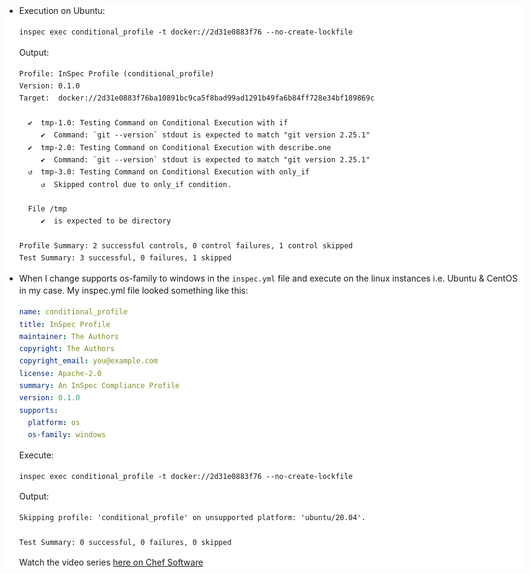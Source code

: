 - Execution on Ubuntu:
  ```
  inspec exec conditional_profile -t docker://2d31e0883f76 --no-create-lockfile
  ```
  Output:
  ```
  Profile: InSpec Profile (conditional_profile)
  Version: 0.1.0
  Target:  docker://2d31e0883f76ba10891bc9ca5f8bad99ad1291b49fa6b84ff728e34bf189869c

    ✔  tmp-1.0: Testing Command on Conditional Execution with if
       ✔  Command: `git --version` stdout is expected to match "git version 2.25.1"
    ✔  tmp-2.0: Testing Command on Conditional Execution with describe.one
       ✔  Command: `git --version` stdout is expected to match "git version 2.25.1"
    ↺  tmp-3.0: Testing Command on Conditional Execution with only_if
       ↺  Skipped control due to only_if condition.

    File /tmp
       ✔  is expected to be directory

  Profile Summary: 2 successful controls, 0 control failures, 1 control skipped
  Test Summary: 3 successful, 0 failures, 1 skipped
  ```
- When I change supports os-family to windows in the ```inspec.yml``` file and execute on the linux instances i.e. Ubuntu & CentOS in my case. My inspec.yml file looked something like this:
  ```yml
  name: conditional_profile
  title: InSpec Profile
  maintainer: The Authors
  copyright: The Authors
  copyright_email: you@example.com
  license: Apache-2.0
  summary: An InSpec Compliance Profile
  version: 0.1.0
  supports:
    platform: os
    os-family: windows
  ```
  Execute:
  ```
  inspec exec conditional_profile -t docker://2d31e0883f76 --no-create-lockfile
  ```
  Output:
  ```
  Skipping profile: 'conditional_profile' on unsupported platform: 'ubuntu/20.04'.

  Test Summary: 0 successful, 0 failures, 0 skipped
  ```

  Watch the video series [here on Chef Software](https://www.youtube.com/playlist?list=PL11cZfNdwNyMHrqIo7aLWq9Wy3y63Nspt)